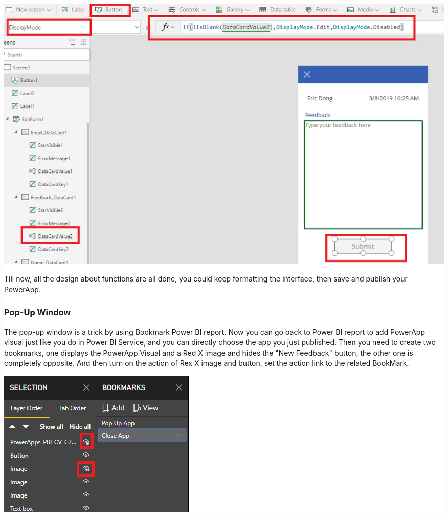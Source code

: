 ![screenshot](/assets/img/post12/img27.png)

Till now, all the design about functions are all done, you could keep formatting the interface, then save and publish your PowerApp.

### Pop-Up Window

The pop-up window is a trick by using Bookmark Power BI report. Now you can go back to Power BI report to add PowerApp visual just like you do in Power BI Service, and you can directly choose the app you just published. Then you need to create two bookmarks, one displays the PowerApp Visual and a Red X image and hides the "New Feedback" button, the other one is completely opposite. And then turn on the action of Rex X image and button, set the action link to the related BookMark. 

![screenshot](/assets/img/post12/img29.png)
